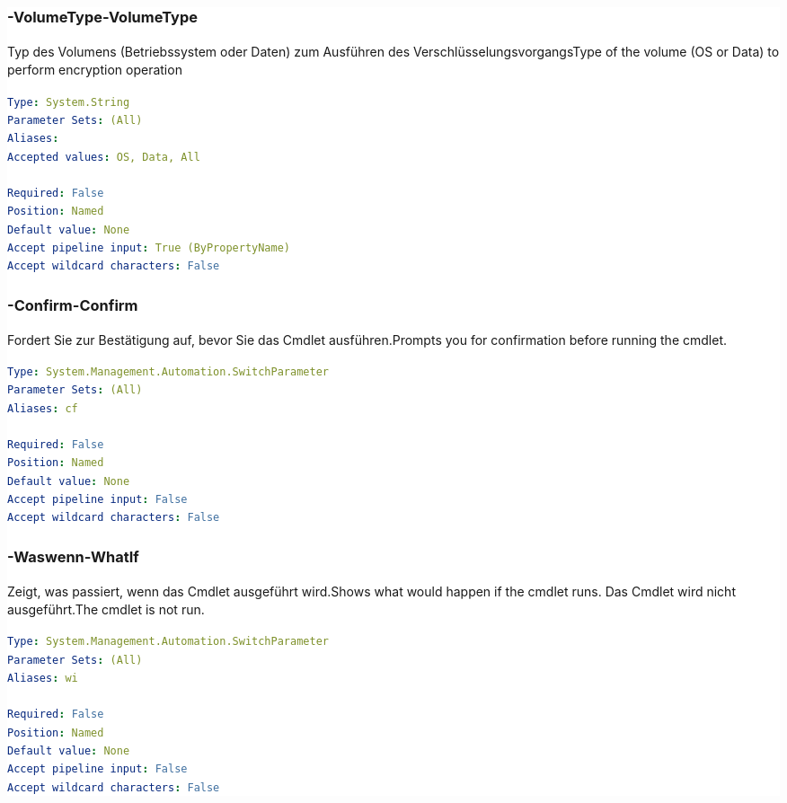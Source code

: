 ### <span data-ttu-id="a3c3d-130">-VolumeType</span><span class="sxs-lookup"><span data-stu-id="a3c3d-130">-VolumeType</span></span>
<span data-ttu-id="a3c3d-131">Typ des Volumens (Betriebssystem oder Daten) zum Ausführen des Verschlüsselungsvorgangs</span><span class="sxs-lookup"><span data-stu-id="a3c3d-131">Type of the volume (OS or Data) to perform encryption operation</span></span>

```yaml
Type: System.String
Parameter Sets: (All)
Aliases:
Accepted values: OS, Data, All

Required: False
Position: Named
Default value: None
Accept pipeline input: True (ByPropertyName)
Accept wildcard characters: False
```

### <span data-ttu-id="a3c3d-132">-Confirm</span><span class="sxs-lookup"><span data-stu-id="a3c3d-132">-Confirm</span></span>
<span data-ttu-id="a3c3d-133">Fordert Sie zur Bestätigung auf, bevor Sie das Cmdlet ausführen.</span><span class="sxs-lookup"><span data-stu-id="a3c3d-133">Prompts you for confirmation before running the cmdlet.</span></span>

```yaml
Type: System.Management.Automation.SwitchParameter
Parameter Sets: (All)
Aliases: cf

Required: False
Position: Named
Default value: None
Accept pipeline input: False
Accept wildcard characters: False
```

### <span data-ttu-id="a3c3d-134">-Waswenn</span><span class="sxs-lookup"><span data-stu-id="a3c3d-134">-WhatIf</span></span>
<span data-ttu-id="a3c3d-135">Zeigt, was passiert, wenn das Cmdlet ausgeführt wird.</span><span class="sxs-lookup"><span data-stu-id="a3c3d-135">Shows what would happen if the cmdlet runs.</span></span>
<span data-ttu-id="a3c3d-136">Das Cmdlet wird nicht ausgeführt.</span><span class="sxs-lookup"><span data-stu-id="a3c3d-136">The cmdlet is not run.</span></span>

```yaml
Type: System.Management.Automation.SwitchParameter
Parameter Sets: (All)
Aliases: wi

Required: False
Position: Named
Default value: None
Accept pipeline input: False
Accept wildcard characters: False
```
